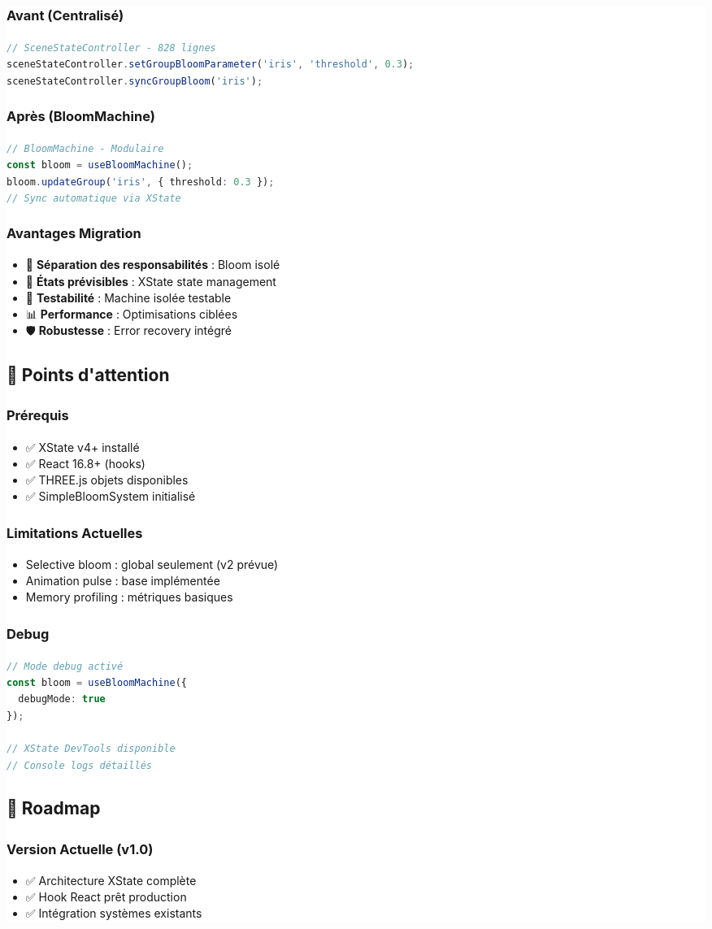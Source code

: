 ### Avant (Centralisé)
```javascript
// SceneStateController - 828 lignes
sceneStateController.setGroupBloomParameter('iris', 'threshold', 0.3);
sceneStateController.syncGroupBloom('iris');
```

### Après (BloomMachine)
```typescript
// BloomMachine - Modulaire
const bloom = useBloomMachine();
bloom.updateGroup('iris', { threshold: 0.3 });
// Sync automatique via XState
```

### Avantages Migration
- 🎯 **Séparation des responsabilités** : Bloom isolé
- 🔄 **États prévisibles** : XState state management
- 🧪 **Testabilité** : Machine isolée testable
- 📊 **Performance** : Optimisations ciblées
- 🛡️ **Robustesse** : Error recovery intégré

## 🚨 Points d'attention

### Prérequis
- ✅ XState v4+ installé
- ✅ React 16.8+ (hooks)
- ✅ THREE.js objets disponibles
- ✅ SimpleBloomSystem initialisé

### Limitations Actuelles
- Selective bloom : global seulement (v2 prévue)
- Animation pulse : base implémentée
- Memory profiling : métriques basiques

### Debug
```typescript
// Mode debug activé
const bloom = useBloomMachine({
  debugMode: true
});

// XState DevTools disponible
// Console logs détaillés
```

## 🔮 Roadmap

### Version Actuelle (v1.0)
- ✅ Architecture XState complète
- ✅ Hook React prêt production
- ✅ Intégration systèmes existants
